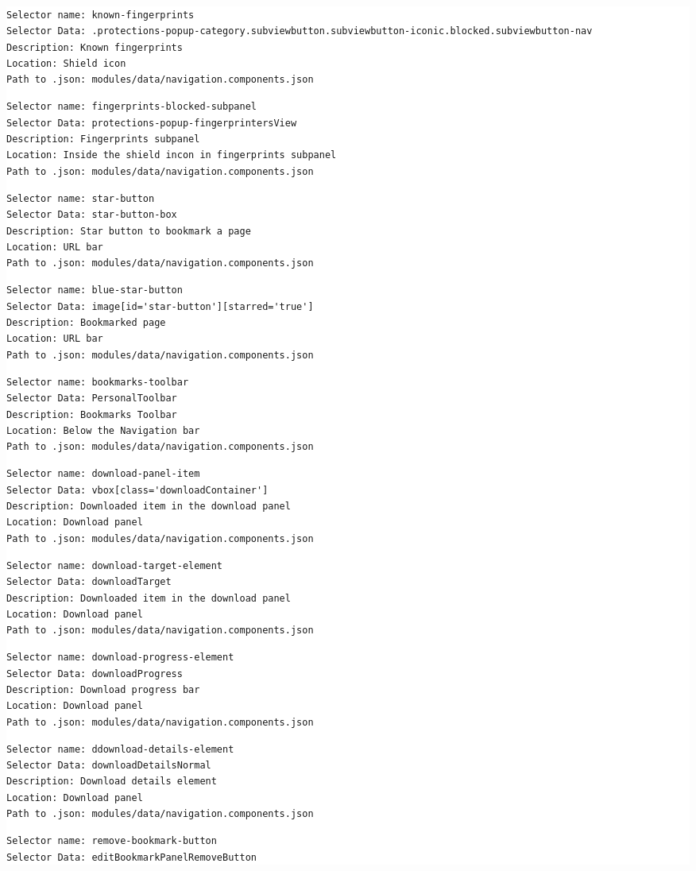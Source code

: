 ```
Selector name: known-fingerprints
Selector Data: .protections-popup-category.subviewbutton.subviewbutton-iconic.blocked.subviewbutton-nav
Description: Known fingerprints
Location: Shield icon
Path to .json: modules/data/navigation.components.json
```
```
Selector name: fingerprints-blocked-subpanel
Selector Data: protections-popup-fingerprintersView
Description: Fingerprints subpanel
Location: Inside the shield incon in fingerprints subpanel
Path to .json: modules/data/navigation.components.json
```
```
Selector name: star-button
Selector Data: star-button-box
Description: Star button to bookmark a page
Location: URL bar
Path to .json: modules/data/navigation.components.json
```
```
Selector name: blue-star-button
Selector Data: image[id='star-button'][starred='true']
Description: Bookmarked page
Location: URL bar
Path to .json: modules/data/navigation.components.json
```
```
Selector name: bookmarks-toolbar
Selector Data: PersonalToolbar
Description: Bookmarks Toolbar
Location: Below the Navigation bar
Path to .json: modules/data/navigation.components.json
```
```
Selector name: download-panel-item
Selector Data: vbox[class='downloadContainer']
Description: Downloaded item in the download panel
Location: Download panel
Path to .json: modules/data/navigation.components.json
```
```
Selector name: download-target-element
Selector Data: downloadTarget
Description: Downloaded item in the download panel
Location: Download panel
Path to .json: modules/data/navigation.components.json
```
```
Selector name: download-progress-element
Selector Data: downloadProgress
Description: Download progress bar
Location: Download panel
Path to .json: modules/data/navigation.components.json
```
```
Selector name: ddownload-details-element
Selector Data: downloadDetailsNormal
Description: Download details element
Location: Download panel
Path to .json: modules/data/navigation.components.json
```
```
Selector name: remove-bookmark-button
Selector Data: editBookmarkPanelRemoveButton
```